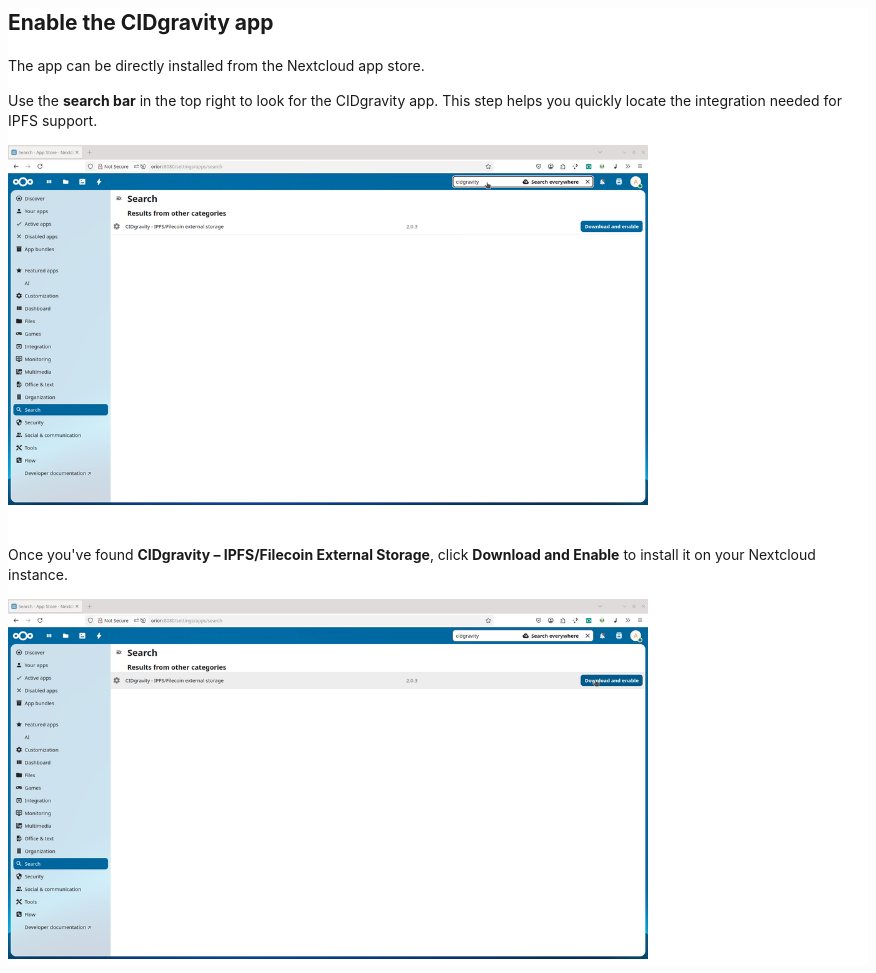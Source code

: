 ## Enable the CIDgravity app

The app can be directly installed from the Nextcloud app store.

Use the **search bar** in the top right to look for the CIDgravity app. This step helps you quickly locate the integration needed for IPFS support. 

<img src="img/install_13.png" alt="Search for CIDgravity" width="640">
<br /><br />

Once you've found **CIDgravity – IPFS/Filecoin External Storage**, click **Download and Enable** to install it on your Nextcloud instance. 

<img src="img/install_14.png" alt="Install CIDgravity app" width="640">
